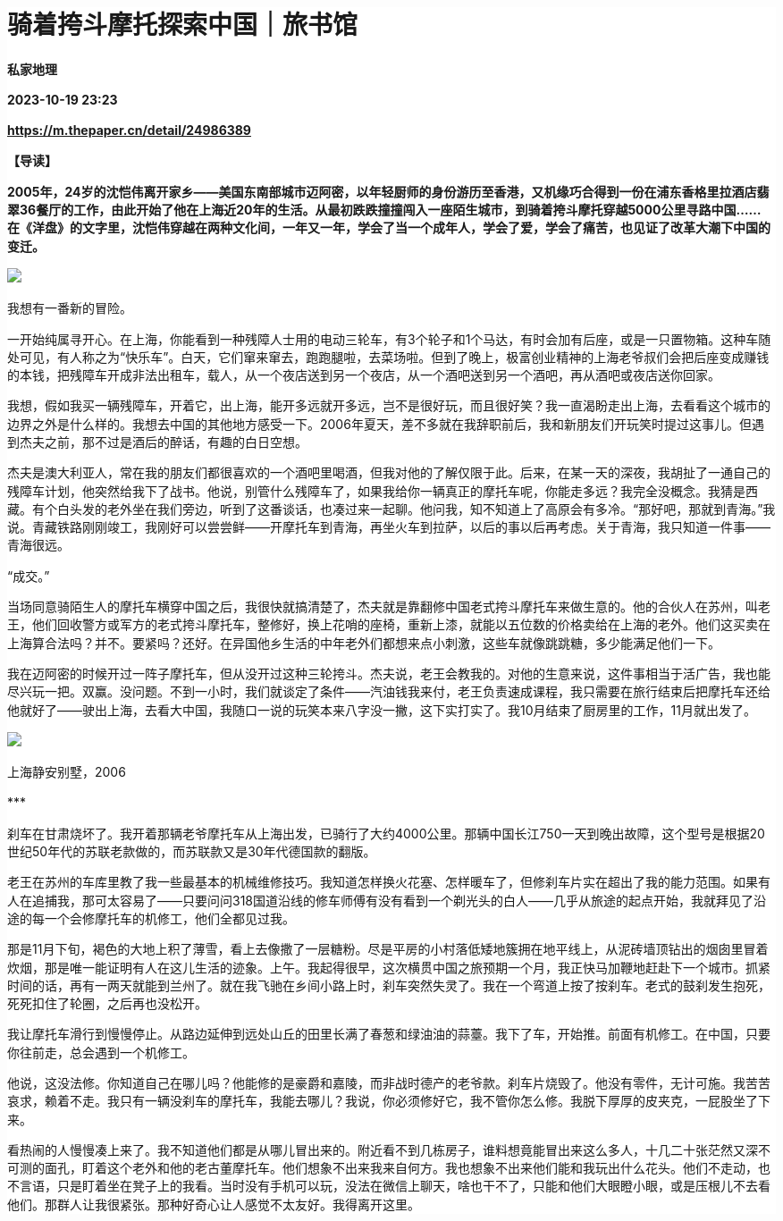 # 骑着挎斗摩托探索中国｜旅书馆
**私家地理**

**2023-10-19 23:23**

**https://m.thepaper.cn/detail/24986389**

**【导读】**

**2005年，24岁的沈恺伟离开家乡——美国东南部城市迈阿密，以年轻厨师的身份游历至香港，又机缘巧合得到一份在浦东香格里拉酒店翡翠36餐厅的工作，由此开始了他在上海近20年的生活。从最初跌跌撞撞闯入一座陌生城市，到骑着挎斗摩托穿越5000公里寻路中国…… 在《洋盘》的文字里，沈恺伟穿越在两种文化间，一年又一年，学会了当一个成年人，学会了爱，学会了痛苦，也见证了改革大潮下中国的变迁。**

![](https://imagepphcloud.thepaper.cn/pph/image/274/747/196.png)

我想有一番新的冒险。

一开始纯属寻开心。在上海，你能看到一种残障人士用的电动三轮车，有3个轮子和1个马达，有时会加有后座，或是一只置物箱。这种车随处可见，有人称之为“快乐车”。白天，它们窜来窜去，跑跑腿啦，去菜场啦。但到了晚上，极富创业精神的上海老爷叔们会把后座变成赚钱的本钱，把残障车开成非法出租车，载人，从一个夜店送到另一个夜店，从一个酒吧送到另一个酒吧，再从酒吧或夜店送你回家。

我想，假如我买一辆残障车，开着它，出上海，能开多远就开多远，岂不是很好玩，而且很好笑？我一直渴盼走出上海，去看看这个城市的边界之外是什么样的。我想去中国的其他地方感受一下。2006年夏天，差不多就在我辞职前后，我和新朋友们开玩笑时提过这事儿。但遇到杰夫之前，那不过是酒后的醉话，有趣的白日空想。

杰夫是澳大利亚人，常在我的朋友们都很喜欢的一个酒吧里喝酒，但我对他的了解仅限于此。后来，在某一天的深夜，我胡扯了一通自己的残障车计划，他突然给我下了战书。他说，别管什么残障车了，如果我给你一辆真正的摩托车呢，你能走多远？我完全没概念。我猜是西藏。有个白头发的老外坐在我们旁边，听到了这番谈话，也凑过来一起聊。他问我，知不知道上了高原会有多冷。“那好吧，那就到青海。”我说。青藏铁路刚刚竣工，我刚好可以尝尝鲜——开摩托车到青海，再坐火车到拉萨，以后的事以后再考虑。关于青海，我只知道一件事——青海很远。

“成交。”

当场同意骑陌生人的摩托车横穿中国之后，我很快就搞清楚了，杰夫就是靠翻修中国老式挎斗摩托车来做生意的。他的合伙人在苏州，叫老王，他们回收警方或军方的老式挎斗摩托车，整修好，换上花哨的座椅，重新上漆，就能以五位数的价格卖给在上海的老外。他们这买卖在上海算合法吗？并不。要紧吗？还好。在异国他乡生活的中年老外们都想来点小刺激，这些车就像跳跳糖，多少能满足他们一下。

我在迈阿密的时候开过一阵子摩托车，但从没开过这种三轮挎斗。杰夫说，老王会教我的。对他的生意来说，这件事相当于活广告，我也能尽兴玩一把。双赢。没问题。不到一小时，我们就谈定了条件——汽油钱我来付，老王负责速成课程，我只需要在旅行结束后把摩托车还给他就好了——驶出上海，去看大中国，我随口一说的玩笑本来八字没一撇，这下实打实了。我10月结束了厨房里的工作，11月就出发了。

![](https://imagepphcloud.thepaper.cn/pph/image/274/747/204.jpg)

上海静安别墅，2006

\*\*\*

刹车在甘肃烧坏了。我开着那辆老爷摩托车从上海出发，已骑行了大约4000公里。那辆中国长江750一天到晚出故障，这个型号是根据20世纪50年代的苏联老款做的，而苏联款又是30年代德国款的翻版。

老王在苏州的车库里教了我一些最基本的机械维修技巧。我知道怎样换火花塞、怎样暖车了，但修刹车片实在超出了我的能力范围。如果有人在追捕我，那可太容易了——只要问问318国道沿线的修车师傅有没有看到一个剃光头的白人——几乎从旅途的起点开始，我就拜见了沿途的每一个会修摩托车的机修工，他们全都见过我。

那是11月下旬，褐色的大地上积了薄雪，看上去像撒了一层糖粉。尽是平房的小村落低矮地簇拥在地平线上，从泥砖墙顶钻出的烟囱里冒着炊烟，那是唯一能证明有人在这儿生活的迹象。上午。我起得很早，这次横贯中国之旅预期一个月，我正快马加鞭地赶赴下一个城市。抓紧时间的话，再有一两天就能到兰州了。就在我飞驰在乡间小路上时，刹车突然失灵了。我在一个弯道上按了按刹车。老式的鼓刹发生抱死，死死扣住了轮圈，之后再也没松开。

我让摩托车滑行到慢慢停止。从路边延伸到远处山丘的田里长满了春葱和绿油油的蒜薹。我下了车，开始推。前面有机修工。在中国，只要你往前走，总会遇到一个机修工。

他说，这没法修。你知道自己在哪儿吗？他能修的是豪爵和嘉陵，而非战时德产的老爷款。刹车片烧毁了。他没有零件，无计可施。我苦苦哀求，赖着不走。我只有一辆没刹车的摩托车，我能去哪儿？我说，你必须修好它，我不管你怎么修。我脱下厚厚的皮夹克，一屁股坐了下来。

看热闹的人慢慢凑上来了。我不知道他们都是从哪儿冒出来的。附近看不到几栋房子，谁料想竟能冒出来这么多人，十几二十张茫然又深不可测的面孔，盯着这个老外和他的老古董摩托车。他们想象不出来我来自何方。我也想象不出来他们能和我玩出什么花头。他们不走动，也不言语，只是盯着坐在凳子上的我看。当时没有手机可以玩，没法在微信上聊天，啥也干不了，只能和他们大眼瞪小眼，或是压根儿不去看他们。那群人让我很紧张。那种好奇心让人感觉不太友好。我得离开这里。
